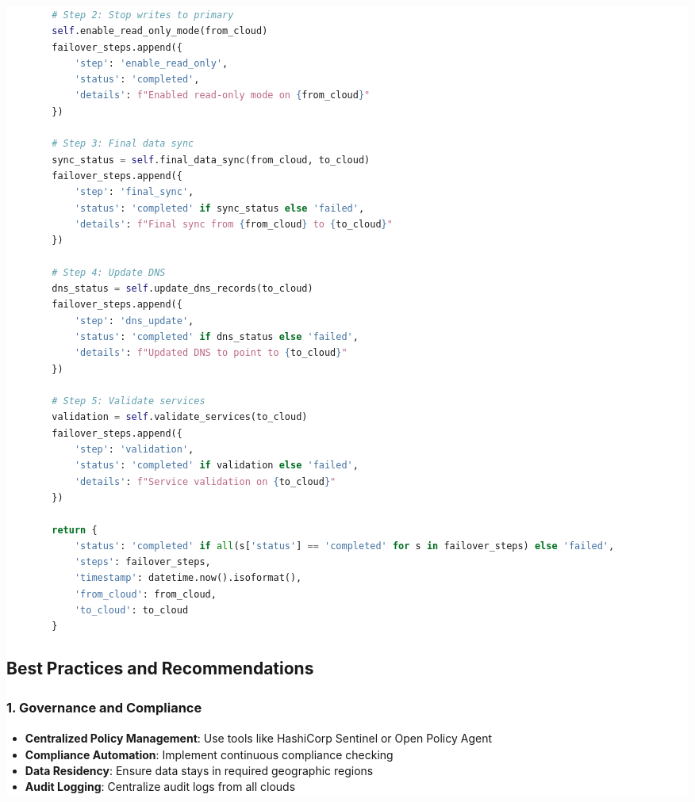 ```python
        # Step 2: Stop writes to primary
        self.enable_read_only_mode(from_cloud)
        failover_steps.append({
            'step': 'enable_read_only',
            'status': 'completed',
            'details': f"Enabled read-only mode on {from_cloud}"
        })
        
        # Step 3: Final data sync
        sync_status = self.final_data_sync(from_cloud, to_cloud)
        failover_steps.append({
            'step': 'final_sync',
            'status': 'completed' if sync_status else 'failed',
            'details': f"Final sync from {from_cloud} to {to_cloud}"
        })
        
        # Step 4: Update DNS
        dns_status = self.update_dns_records(to_cloud)
        failover_steps.append({
            'step': 'dns_update',
            'status': 'completed' if dns_status else 'failed',
            'details': f"Updated DNS to point to {to_cloud}"
        })
        
        # Step 5: Validate services
        validation = self.validate_services(to_cloud)
        failover_steps.append({
            'step': 'validation',
            'status': 'completed' if validation else 'failed',
            'details': f"Service validation on {to_cloud}"
        })
        
        return {
            'status': 'completed' if all(s['status'] == 'completed' for s in failover_steps) else 'failed',
            'steps': failover_steps,
            'timestamp': datetime.now().isoformat(),
            'from_cloud': from_cloud,
            'to_cloud': to_cloud
        }
```

## Best Practices and Recommendations

### 1. Governance and Compliance

- **Centralized Policy Management**: Use tools like HashiCorp Sentinel or Open Policy Agent
- **Compliance Automation**: Implement continuous compliance checking
- **Data Residency**: Ensure data stays in required geographic regions
- **Audit Logging**: Centralize audit logs from all clouds
